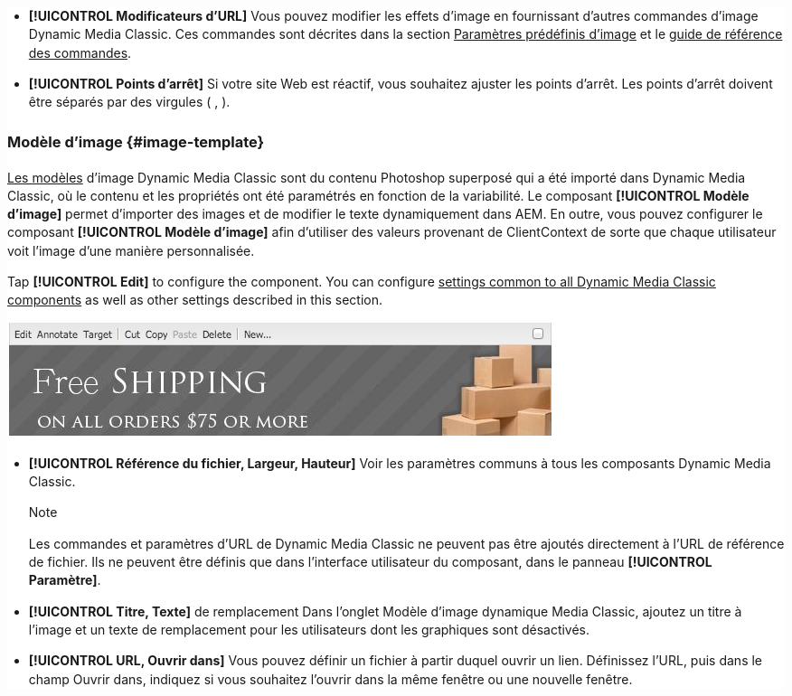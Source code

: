 * **[!UICONTROL Modificateurs d’URL]** Vous pouvez modifier les effets d’image en fournissant d’autres commandes d’image Dynamic Media Classic. Ces commandes sont décrites dans la section [Paramètres prédéfinis d’image](/help/assets/managing-image-presets.md) et le [guide de référence des commandes](https://docs.adobe.com/content/help/fr-FR/dynamic-media-developer-resources/image-serving-api/image-serving-api/http-protocol-reference/command-reference/c-command-reference.html).

* **[!UICONTROL Points d’arrêt]** Si votre site Web est réactif, vous souhaitez ajuster les points d’arrêt. Les points d’arrêt doivent être séparés par des virgules ( , ).

### Modèle d’image {#image-template}

[Les modèles](https://help.adobe.com/en_US/scene7/using/WS60B68844-9054-4099-BF69-3DC998A04D3C.html) d’image Dynamic Media Classic sont du contenu Photoshop superposé qui a été importé dans Dynamic Media Classic, où le contenu et les propriétés ont été paramétrés en fonction de la variabilité. Le composant **[!UICONTROL Modèle d’image]** permet d’importer des images et de modifier le texte dynamiquement dans AEM. En outre, vous pouvez configurer le composant **[!UICONTROL Modèle d’image]** afin d’utiliser des valeurs provenant de ClientContext de sorte que chaque utilisateur voit l’image d’une manière personnalisée.

Tap **[!UICONTROL Edit]** to configure the component. You can configure [settings common to all Dynamic Media Classic components](#settings-common-to-all-scene-components) as well as other settings described in this section.

![chlimage_1-231](assets/chlimage_1-231.png)

* **[!UICONTROL Référence du fichier, Largeur, Hauteur]** Voir les paramètres communs à tous les composants Dynamic Media Classic.

   >[!NOTE]
   >
   >Les commandes et paramètres d’URL de Dynamic Media Classic ne peuvent pas être ajoutés directement à l’URL de référence de fichier. Ils ne peuvent être définis que dans l’interface utilisateur du composant, dans le panneau **[!UICONTROL Paramètre]**.

* **[!UICONTROL Titre, Texte]** de remplacement Dans l’onglet Modèle d’image dynamique Media Classic, ajoutez un titre à l’image et un texte de remplacement pour les utilisateurs dont les graphiques sont désactivés.

* **[!UICONTROL URL, Ouvrir dans]** Vous pouvez définir un fichier à partir duquel ouvrir un lien. Définissez l’URL, puis dans le champ Ouvrir dans, indiquez si vous souhaitez l’ouvrir dans la même fenêtre ou une nouvelle fenêtre.

